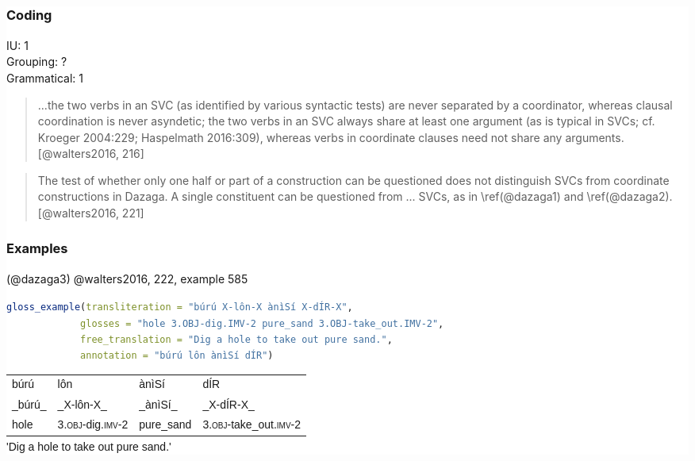 ### Coding
IU: 1 <br> Grouping: ? <br> Grammatical: 1

> ...the two verbs in an SVC (as identified by various syntactic tests) are never separated by a coordinator, whereas clausal coordination is never asyndetic; the two verbs in an SVC always share at least one argument (as is typical in SVCs; cf. Kroeger 2004:229; Haspelmath 2016:309), whereas verbs in coordinate clauses need not share any arguments. [@walters2016, 216]

> The test of whether only one half or part of a construction can be questioned does not distinguish SVCs from coordinate constructions in Dazaga. A single constituent can be questioned from ... SVCs, as in \ref(@dazaga1) and \ref(@dazaga2). [@walters2016, 221]

### Examples

(@dazaga3) @walters2016, 222, example 585

```r
gloss_example(transliteration = "búrú X-lôn-X ànìSí X-dÍR-X",
             glosses = "hole 3.OBJ-dig.IMV-2 pure_sand 3.OBJ-take_out.IMV-2",
             free_translation = "Dig a hole to take out pure sand.",
             annotation = "búrú lôn ànìSí dÍR")
```

<table class=" lightable-minimal" style='font-family: "Trebuchet MS", verdana, sans-serif; width: auto !important; border-bottom: 0;'>
<tbody>
  <tr>
   <td style="text-align:left;"> búrú </td>
   <td style="text-align:left;"> lôn </td>
   <td style="text-align:left;"> ànìSí </td>
   <td style="text-align:left;"> dÍR </td>
  </tr>
  <tr>
   <td style="text-align:left;"> _búrú_ </td>
   <td style="text-align:left;"> _X-lôn-X_ </td>
   <td style="text-align:left;"> _ànìSí_ </td>
   <td style="text-align:left;"> _X-dÍR-X_ </td>
  </tr>
  <tr>
   <td style="text-align:left;"> hole </td>
   <td style="text-align:left;"> <span style="font-variant:small-caps;">3</span>.<span style="font-variant:small-caps;">obj</span>-dig.<span style="font-variant:small-caps;">imv</span>-<span style="font-variant:small-caps;">2</span> </td>
   <td style="text-align:left;"> pure_sand </td>
   <td style="text-align:left;"> <span style="font-variant:small-caps;">3</span>.<span style="font-variant:small-caps;">obj</span>-take_out.<span style="font-variant:small-caps;">imv</span>-<span style="font-variant:small-caps;">2</span> </td>
  </tr>
</tbody>
<tfoot><tr><td style="padding: 0; " colspan="100%">
<sup></sup> 'Dig a hole to take out pure sand.'</td></tr></tfoot>
</table>
